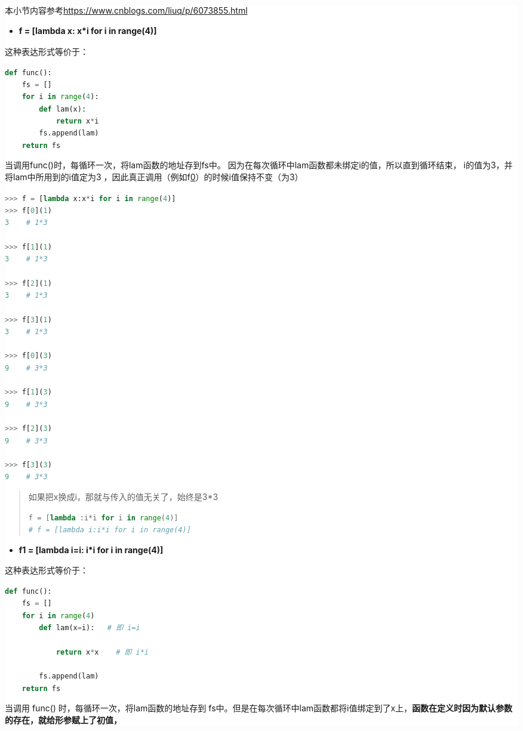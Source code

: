 本小节内容参考<https://www.cnblogs.com/liuq/p/6073855.html>

- **f = [lambda x: x*i for i in range(4)]**

这种表达形式等价于：
```python
def func():
    fs = []
    for i in range(4):
        def lam(x):
            return x*i
        fs.append(lam)
    return fs
```
当调用func()时，每循环一次，将lam函数的地址存到fs中。
因为在每次循环中lam函数都未绑定i的值，所以直到循环结束，
i的值为3，并将lam中所用到的i值定为3 ，因此真正调用（例如f[0](3)）的时候i值保持不变（为3）

```python
>>> f = [lambda x:x*i for i in range(4)]
>>> f[0](1)
3    # 1*3

>>> f[1](1)
3    # 1*3

>>> f[2](1)
3    # 1*3

>>> f[3](1)
3    # 1*3

>>> f[0](3)
9    # 3*3

>>> f[1](3)
9    # 3*3

>>> f[2](3)
9    # 3*3

>>> f[3](3)
9    # 3*3
```
>如果把x换成i，那就与传入的值无关了，始终是3*3
>
>```python
>f = [lambda :i*i for i in range(4)]
># f = [lambda i:i*i for i in range(4)]
>```

- **f1 = [lambda i=i: i*i for i in range(4)]**

这种表达形式等价于：
```python
def func():
    fs = []
    for i in range(4)
        def lam(x=i):   # 即 i=i
            
            return x*x    # 即 i*i
        
        fs.append(lam)
    return fs
```
当调用 func() 时，每循环一次，将lam函数的地址存到
fs中。但是在每次循环中lam函数都将i值绑定到了x上，**函数在定义时因为默认参数的存在，就给形参赋上了初值，**